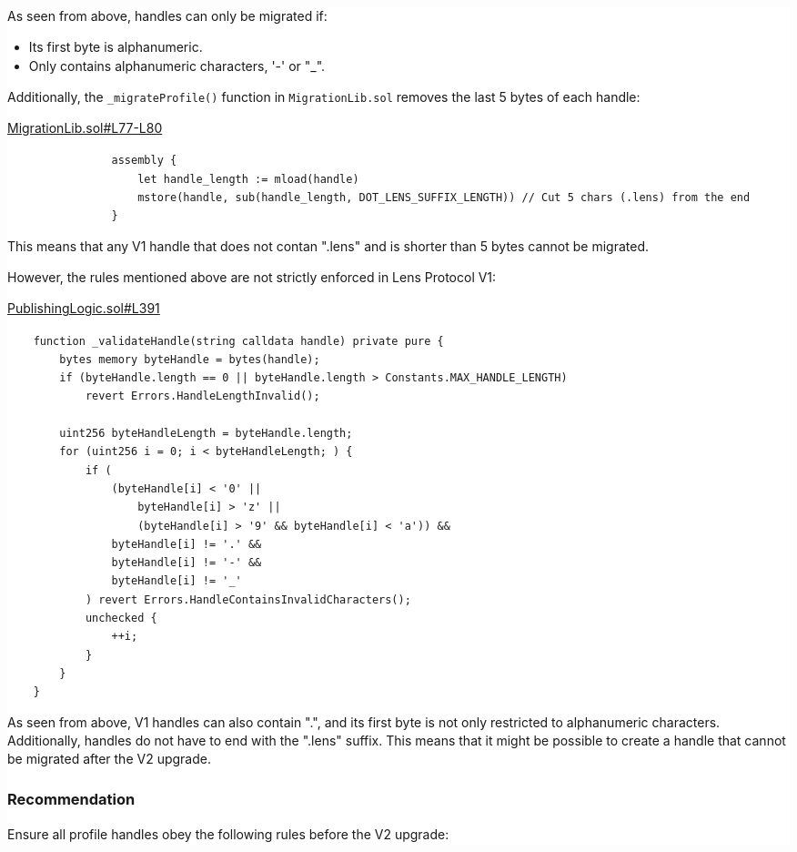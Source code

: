 As seen from above, handles can only be migrated if:
* Its first byte is alphanumeric.
* Only contains alphanumeric characters, '\-' or "\_".

Additionally, the `_migrateProfile()` function in `MigrationLib.sol` removes the last 5 bytes of each handle:

[MigrationLib.sol#L77-L80](https://github.com/code-423n4/2023-07-lens/blob/main/contracts/libraries/MigrationLib.sol#L77-L80)

```solidity
                assembly {
                    let handle_length := mload(handle)
                    mstore(handle, sub(handle_length, DOT_LENS_SUFFIX_LENGTH)) // Cut 5 chars (.lens) from the end
                }
```

This means that any V1 handle that does not contan ".lens" and is shorter than 5 bytes cannot be migrated.

However, the rules mentioned above are not strictly enforced in Lens Protocol V1:

[PublishingLogic.sol#L391](https://polygonscan.com/address/0xBA97fc9137b7cbBBC7fcB70a87DA645d917C902F#code#F8#L391)

```solidity
    function _validateHandle(string calldata handle) private pure {
        bytes memory byteHandle = bytes(handle);
        if (byteHandle.length == 0 || byteHandle.length > Constants.MAX_HANDLE_LENGTH)
            revert Errors.HandleLengthInvalid();

        uint256 byteHandleLength = byteHandle.length;
        for (uint256 i = 0; i < byteHandleLength; ) {
            if (
                (byteHandle[i] < '0' ||
                    byteHandle[i] > 'z' ||
                    (byteHandle[i] > '9' && byteHandle[i] < 'a')) &&
                byteHandle[i] != '.' &&
                byteHandle[i] != '-' &&
                byteHandle[i] != '_'
            ) revert Errors.HandleContainsInvalidCharacters();
            unchecked {
                ++i;
            }
        }
    }
```

As seen from above, V1 handles can also contain ".", and its first byte is not only restricted to alphanumeric characters. Additionally, handles do not have to end with the ".lens" suffix. This means that it might be possible to create a handle that cannot be migrated after the V2 upgrade.

### Recommendation

Ensure all profile handles obey the following rules before the V2 upgrade:
